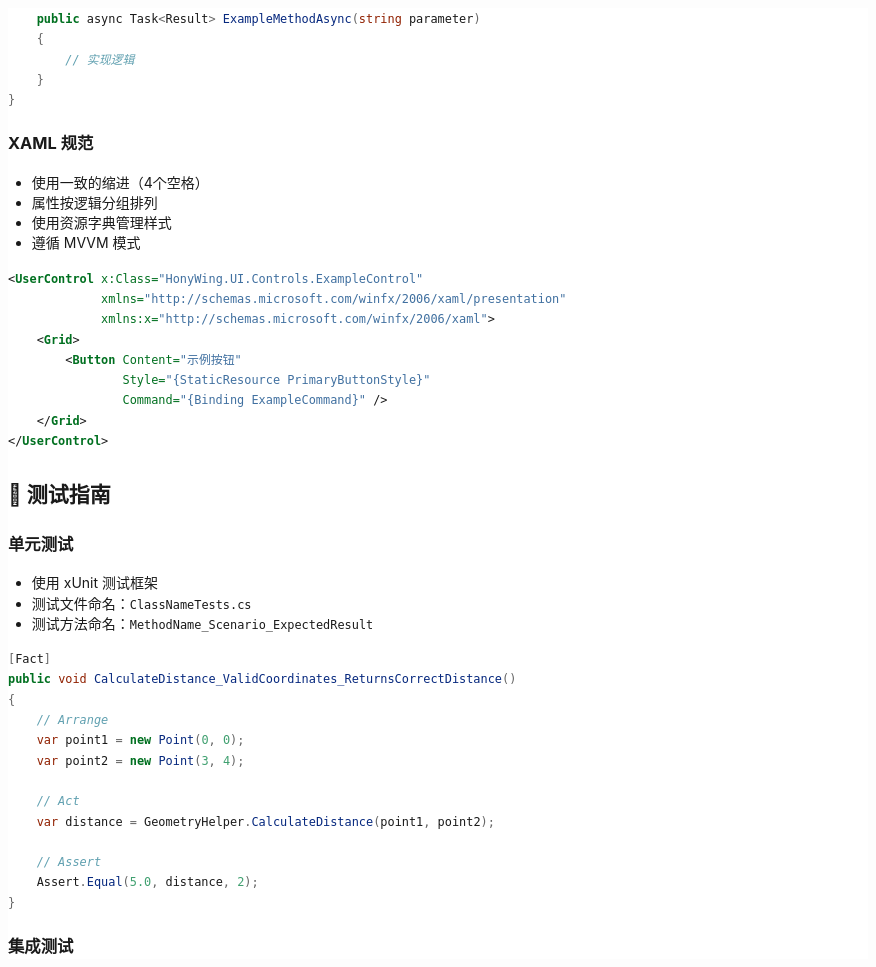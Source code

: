 ```csharp
    public async Task<Result> ExampleMethodAsync(string parameter)
    {
        // 实现逻辑
    }
}
```

### XAML 规范

- 使用一致的缩进（4个空格）
- 属性按逻辑分组排列
- 使用资源字典管理样式
- 遵循 MVVM 模式

```xml
<UserControl x:Class="HonyWing.UI.Controls.ExampleControl"
             xmlns="http://schemas.microsoft.com/winfx/2006/xaml/presentation"
             xmlns:x="http://schemas.microsoft.com/winfx/2006/xaml">
    <Grid>
        <Button Content="示例按钮"
                Style="{StaticResource PrimaryButtonStyle}"
                Command="{Binding ExampleCommand}" />
    </Grid>
</UserControl>
```

## 🧪 测试指南

### 单元测试

- 使用 xUnit 测试框架
- 测试文件命名：`ClassNameTests.cs`
- 测试方法命名：`MethodName_Scenario_ExpectedResult`

```csharp
[Fact]
public void CalculateDistance_ValidCoordinates_ReturnsCorrectDistance()
{
    // Arrange
    var point1 = new Point(0, 0);
    var point2 = new Point(3, 4);
    
    // Act
    var distance = GeometryHelper.CalculateDistance(point1, point2);
    
    // Assert
    Assert.Equal(5.0, distance, 2);
}
```

### 集成测试
